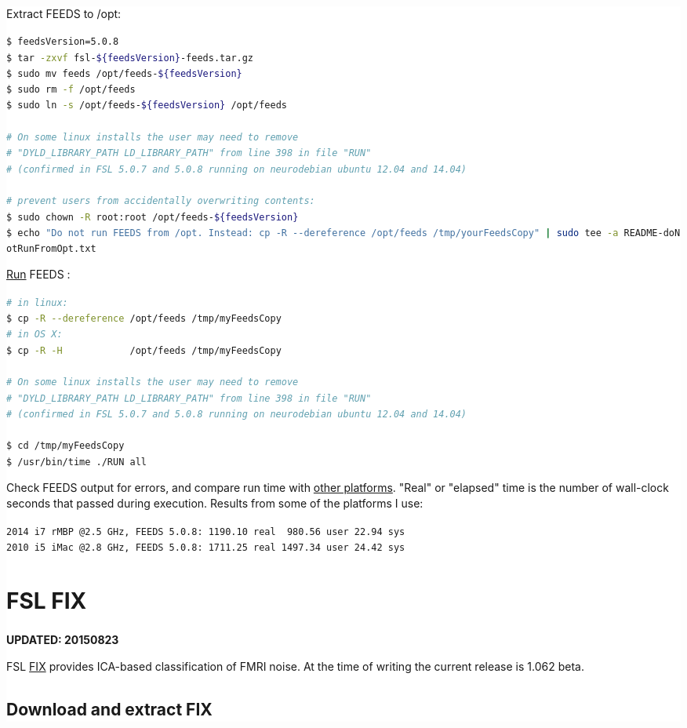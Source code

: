 Extract FEEDS to /opt:

```bash
$ feedsVersion=5.0.8
$ tar -zxvf fsl-${feedsVersion}-feeds.tar.gz
$ sudo mv feeds /opt/feeds-${feedsVersion}
$ sudo rm -f /opt/feeds
$ sudo ln -s /opt/feeds-${feedsVersion} /opt/feeds

# On some linux installs the user may need to remove
# "DYLD_LIBRARY_PATH LD_LIBRARY_PATH" from line 398 in file "RUN"
# (confirmed in FSL 5.0.7 and 5.0.8 running on neurodebian ubuntu 12.04 and 14.04)

# prevent users from accidentally overwriting contents:
$ sudo chown -R root:root /opt/feeds-${feedsVersion}
$ echo "Do not run FEEDS from /opt. Instead: cp -R --dereference /opt/feeds /tmp/yourFeedsCopy" | sudo tee -a README-doNotRunFromOpt.txt

```

[Run](http://fsl.fmrib.ox.ac.uk/fsl/feeds/doc/) FEEDS :

```bash
# in linux:
$ cp -R --dereference /opt/feeds /tmp/myFeedsCopy
# in OS X:
$ cp -R -H            /opt/feeds /tmp/myFeedsCopy

# On some linux installs the user may need to remove
# "DYLD_LIBRARY_PATH LD_LIBRARY_PATH" from line 398 in file "RUN"
# (confirmed in FSL 5.0.7 and 5.0.8 running on neurodebian ubuntu 12.04 and 14.04)

$ cd /tmp/myFeedsCopy
$ /usr/bin/time ./RUN all
```


Check FEEDS output for errors, and compare run time with [other platforms](http://fsl.fmrib.ox.ac.uk/fsl/fslwiki/FEEDS/TimingResults). "Real" or "elapsed" time is the number of wall-clock seconds that passed during execution. Results from some of the platforms I use:

```
2014 i7 rMBP @2.5 GHz, FEEDS 5.0.8: 1190.10 real  980.56 user 22.94 sys
2010 i5 iMac @2.8 GHz, FEEDS 5.0.8: 1711.25 real 1497.34 user 24.42 sys
```


# FSL FIX
**UPDATED: 20150823**

FSL [FIX][] provides ICA-based classification of FMRI noise. At the time of writing the current release is 1.062 beta.

[FIX]: http://fsl.fmrib.ox.ac.uk/fsl/fslwiki/FIX



## Download and extract FIX


[user guide]: http://fsl.fmrib.ox.ac.uk/fsl/fslwiki/FIX/UserGuide
[download FIX]: http://fsl.fmrib.ox.ac.uk/fsl/fslwiki/FIX/UserGuide#Downloading_and_Installing_FIX
[testFix-singleSession.sh]: https://github.com/stowler/brainwhere/blob/master/utilitiesAndData/testsForFSL/testFix-singleSession.sh
[testFix-parallel.gnu.sh]: https://github.com/stowler/brainwhere/blob/master/utilitiesAndData/testsForFSL/testFix-parallel.gnu.sh
[Melview]: http://fsl.fmrib.ox.ac.uk/fsl/fslwiki/Melview
